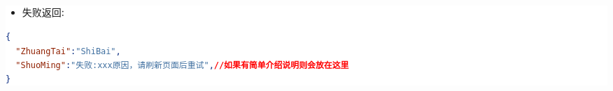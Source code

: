 
* 失败返回:

```json
{
  "ZhuangTai":"ShiBai",
  "ShuoMing":"失败:xxx原因，请刷新页面后重试",//如果有简单介绍说明则会放在这里
}
```

